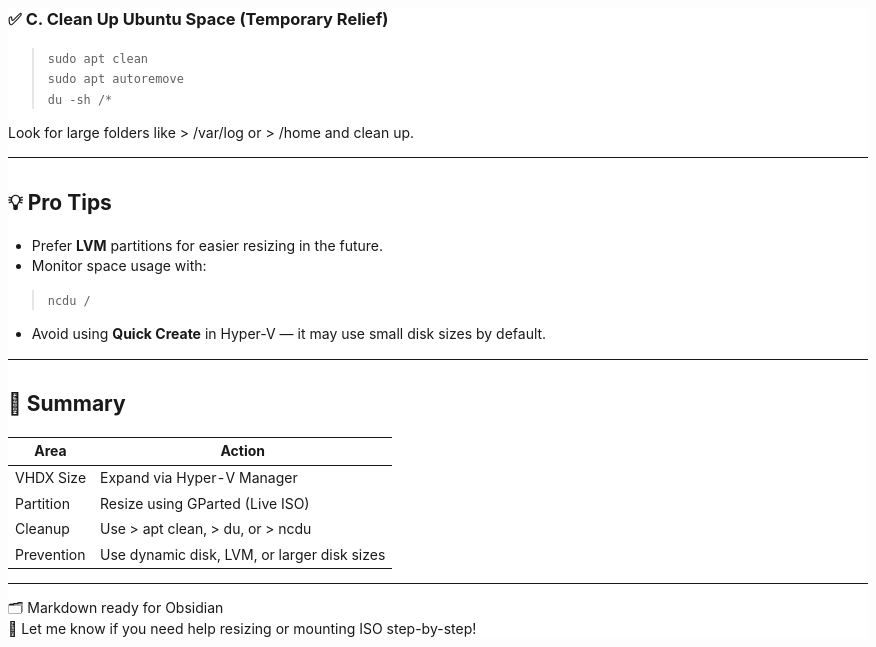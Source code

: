 
### ✅ C. Clean Up Ubuntu Space (Temporary Relief)

>     sudo apt clean
>     sudo apt autoremove
>     du -sh /*
Look for large folders like >     /var/log or >     /home and clean up.

---

## 💡 Pro Tips

- Prefer **LVM** partitions for easier resizing in the future.
- Monitor space usage with:
>     ncdu /
- Avoid using **Quick Create** in Hyper-V — it may use small disk sizes by default.

---

## 🧠 Summary

| Area       | Action                                      |
|------------|---------------------------------------------|
| VHDX Size  | Expand via Hyper-V Manager                  |
| Partition  | Resize using GParted (Live ISO)             |
| Cleanup    | Use >     apt clean, >     du, or >     ncdu            |
| Prevention | Use dynamic disk, LVM, or larger disk sizes |

---

🗂️ Markdown ready for Obsidian  
💬 Let me know if you need help resizing or mounting ISO step-by-step!